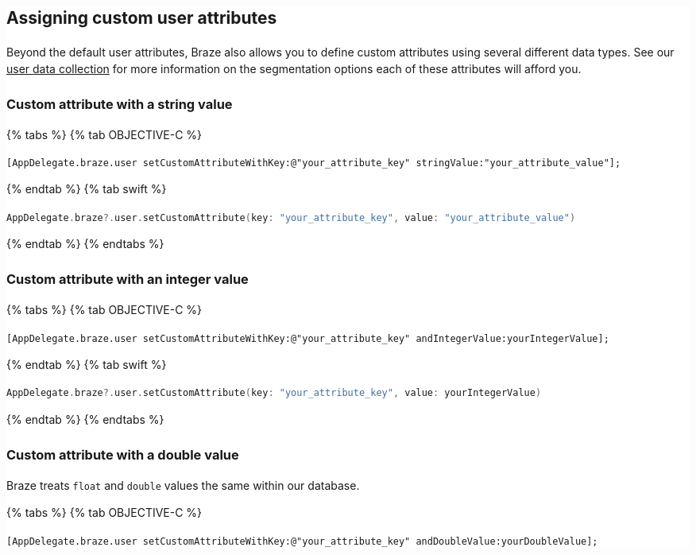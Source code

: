 ## Assigning custom user attributes

Beyond the default user attributes, Braze also allows you to define custom attributes using several different data types. See our [user data collection]({{site.baseurl}}/developer_guide/platform_wide/analytics_overview/) for more information on the segmentation options each of these attributes will afford you.

### Custom attribute with a string value

{% tabs %}
{% tab OBJECTIVE-C %}

```objc
[AppDelegate.braze.user setCustomAttributeWithKey:@"your_attribute_key" stringValue:"your_attribute_value"];
```

{% endtab %}
{% tab swift %}

```swift
AppDelegate.braze?.user.setCustomAttribute(key: "your_attribute_key", value: "your_attribute_value")
```

{% endtab %}
{% endtabs %}

### Custom attribute with an integer value

{% tabs %}
{% tab OBJECTIVE-C %}

```objc
[AppDelegate.braze.user setCustomAttributeWithKey:@"your_attribute_key" andIntegerValue:yourIntegerValue];
```

{% endtab %}
{% tab swift %}

```swift
AppDelegate.braze?.user.setCustomAttribute(key: "your_attribute_key", value: yourIntegerValue)
```

{% endtab %}
{% endtabs %}

### Custom attribute with a double value

Braze treats `float` and `double` values the same within our database.

{% tabs %}
{% tab OBJECTIVE-C %}

```objc
[AppDelegate.braze.user setCustomAttributeWithKey:@"your_attribute_key" andDoubleValue:yourDoubleValue];
```


[1]: {{site.baseurl}}/developer_guide/platform_wide/analytics_overview/#user-data-collection
[2]: http://en.wikipedia.org/wiki/ISO_8601
[3]: {{site.baseurl}}/developer_guide/rest_api/user_data/#user-data
[6]: https://braze-inc.github.io/braze-swift-sdk/documentation/brazekit/braze/user-swift.class
[8]: {{site.baseurl}}/developer_guide/platform_wide/analytics_overview/#arrays
[10]: {{site.baseurl}}/user_guide/message_building_by_channel/email/managing_user_subscriptions/#managing-user-subscriptions
[12]: {{site.baseurl}}/user_guide/message_building_by_channel/email/managing_user_subscriptions/#managing-user-subscriptions